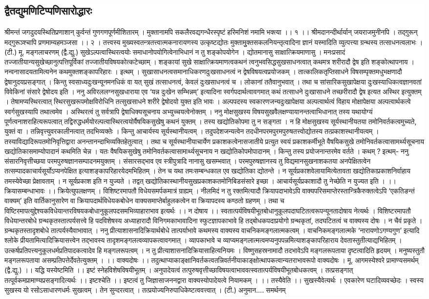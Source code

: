 ## द्वैतद्युमणिटिप्पणिसारोद्धारः 
श्रीमन्तं जगदुदयस्थितिप्रणाशान् कुर्वन्तं गुणगणपूर्णमीशितारम् ।
मुक्तानामपि सकलैरवद्यगन्धैरस्पृष्टं हरिमनिशं नमामि भक्त्या ।। १ ।।
श्रीमदानन्दीर्थार्यान् जयराजमुनीनपि ।
तद्गुरून् मद्गुरूञ्श्चापि प्रणमाम्यहमञ्जसा ।। २ ।
तत्त्वस्य मुख्यस्वतन्त्रतत्त्वात्मकनारायणस्य उत्कृष्टद्योतः मुक्तामुुक्तसकलनियन्तृत्वादिना ज्ञानं यस्मादिति व्युत्पत्त्या ग्रन्थस्य तत्साधनत्वलाभः ।
(टी.) मू. मङ्गलाचरणम् 
(द्वै.द्यु.) सुखेऽल्पत्वास्थिरत्वयोः समाधानोपयोगित्वेनाभिधानं न तु शङ्कोपयोगेन । द्योतमानासु साक्षात्क्रियमाणासु । मनःप्रसादं तज्जातीयान्यसुखेच्छानुत्पत्तिपूर्विकां तज्जातीयविषयकोत्कटेच्छाम् । शङ्कायां सुखे साक्षात्क्रियमाणत्वकथनं त्वनुभवसिद्धसुखसाधनत्वात् कथमत्र शरीरादौ द्वेष इति शङ्कोत्थापनाय । 
नन्वनासादयतामित्यनेन कथमुक्तशङ्कापरिहारः । इत्थम् । सुखासाधनत्वसमानाधिकरणदुःखसाधनत्वं न द्वेषविषयत्वप्रयोजकम् । तात्कालिकतृप्तिसाधने विषसम्पृक्तमधुभक्षणादौ द्वेषानुदयप्रसङ्गात् । किन्तु स्वसाध्यदुःखन्यूनमनधिकं वा यत् सुखं तत्साधनत्वं, केवलं दुःखसाधनत्वं च । लोकानां ततैवानुभवात् । तथा च सांसारिकसुखापेक्षया दुःखस्याधिकत्वज्ञानवतां विवेकिनां संसारे द्वेषोदय इति । 
ननु अविरललग्नसुखधाराया एव ‘यन्न दुःखेन सम्भिन्नम्’ इत्यादिना स्वर्गपदार्थत्वावगमात् कथं तत्साधने दुःखासाधने तच्छरीरादौ द्वेष इत्यत अस्थिर इत्युक्तम् । तेषामप्यस्थिरत्वात् स्थिरसुखरूपमोक्षविरोधिनि तत्सुखसाधने शरीरे द्वेषोदयो युक्त इति भावः । अल्पपदस्य स्वकारणजन्यदुःखापेक्षया अल्पत्वार्थत्वं विहाय मोक्षापेक्षया अल्पत्वार्थकत्वे स्वर्गसुखस्यापि तथात्वमेव । अस्थिरत्वं तु सर्वत्रापि द्वेषाधिक्यसूचनाय अभ्युच्चयत्वेनोक्तम् ।
ननु मोक्षसुखस्य विषयसुखवैलक्षण्यायानन्तत्वाभिधानात् तस्य यथायोग्यं पूर्णत्वनाशराहित्यरूपत्वात् तद्विरुद्धधर्मयोरल्पत्वास्थिरत्वयोर्वैषयिकसुखेषु कथनं युक्तम् । तस्य खद्योतिकोपमा तु न सङ्गता । न हि मोक्षसुखस्य सूर्यस्थानीयतया तमोनिवर्तकत्वमुच्यते, युक्तं वा । तन्निवृत्त्युवरकालीनत्वात् तदभिव्यक्तेः । किन्तु आचार्यस्य सूर्यस्थानीयत्वम् । तदुपदेशजन्यत्वेन तदधीनपरमपुरमपुरुषतत्त्वोद्योतस्य तत्प्रकाशस्थानीयत्वम् । तस्याविद्यादिरूपतमोनिवृत्तिद्वारा अनन्तानन्दाभिव्यक्तिहेतुत्वात् । तथा च सूर्यस्थानीयाचार्येण प्रकाशकत्वेनासजातीये प्रत्युत स्वयं प्रकाशकर्मीभूते वैषयिकसुखे तमोनिवर्तकत्वासामर्थ्यसूचनाय खद्योतिकासमाम्योपादानं कथमिति चेन्न । यतः वैषयिकसुखेषु तमोनिवर्तकत्वासामार्थ्यसूचनाय न खद्योतिकोपमोपादानम् । किन्तु तस्य प्रयोजनान्तरमेव वर्तते । कथम् ? इत्थम्- ननु संसारनिवृत्तीच्छया परमपुरुषज्ञानसम्पादनमयुक्तम् । संसारसद्भाव एव स्त्रीपुत्रादि नानासु खसम्भवात् । परमपुरुषज्ञानस्य तु विद्यमानसुखनाशकतया अनपेक्षितत्वेन तत्सम्पादकाचार्यसूर्योऽप्यनपेक्षित इत्याशङ्कापरिहारयेदमभिहितम् । तेन च यथा तमःसम्बन्धकाल एव खद्योतिका द्योतन्ते । न सूर्यप्रकाशवेलायामित्येतावता खद्योतिकाप्रकाशनिर्वाहाय तमस्येवेच्छा प्रेक्षावताम् । न सूर्यप्रकाश इति न युज्यते । तद्वत् खद्योतिकास्थानीयसुखप्रकाशकतमोनिबिडसंसारे इच्छा । आचार्यसूर्यप्रकाशादौ तु नेच्छेति न युज्यत इति । 
।। क्रियासम्बन्धाभावः ।। क्रियेत्युपलक्षणम् । विशिष्टरमापतौ विधेयसमर्पकमात्रं ग्राह्यम् । नीलमिदं न तु रक्तमित्यादौ क्रियापदाभावेऽपि वाक्यपरिसमाप्तेरस्तान्त्रिकैरुक्तत्वेऽपि ‘एकतिङन्तं वाक्यम्’ इति वार्तिकानुसारेण वा क्रियापदार्थविधेयकबोधेन वाक्यसमाप्तेर्बाहुलकत्वेन वा क्रियापदस्य कण्ठतो ग्रहणम् । तथा च विष्टिरमापत्युद्देश्यकविधेयान्तरविषयकबोधानुकूलपदसमभिव्याहाराभाव इत्यर्थः ।। न दोषाय ।। स्वतात्पर्यविषयीभूतबोधानुकूलपदाघटितत्वरूपन्यूनतादोषाय नेत्यर्थः । विशिष्टरमापतौ विधेयान्तरबोधे ग्रन्थकृतस्तात्पर्यसत्त्वे हि पदविशेषस्य अध्याहारादौ विनिगमकाभावादिना स्फुटज्ञापकाभावे हि तद्बोधकपदाप्रयोगो ग्रन्थकृतां, तदघटितत्वं च वाक्यस्य दोषः । न चैवं प्रकृते । ग्रन्थकृतस्तादृशबोधे तात्पर्यस्यैवाभावात् ।
ननु प्रीत्याशासनादिक्रियार्थबोधे तात्पर्याभावे कथमस्य वाक्यस्य वाचनिकमङ्गलात्मकत्वम् । वाचनिकमङ्गलात्मके ‘नारायणोऽगण्यगुण’ इत्यादि श्लोके प्रीयतामित्यादिक्रियासत्त्वेन तद्भावस्य तादृशमङ्गलत्वव्यापकत्वावगमात् । व्यापकाभावे च व्याप्यमङ्गलात्मत्वमप्यनुपपन्नमित्याशङ्कापरिहाराय देवतास्तुतीत्याद्यभिहितम् । उत्कर्षप्रतिपत्त्यनुकूलधर्मप्रतिपादकत्वादेव हि मङ्गलरूपत्वम् । न तु प्रीत्याशासनादिक्रियासाहित्यनियमः । विष्णुसहस्रनामादौ तदभावेऽपि मङ्गलरूपताया दृष्टत्वादिति हृदयम् । मनुष्यस्तुतौ मङ्गलरूपताया असम्प्रतिपत्तेर्देवतेत्युक्तम् । 
।। वाक्यदोषः ।। तदुत्थाप्याकाङ्क्षानिवर्तकत्वतन्निवर्तनीयाकाङ्क्षोत्थापकत्वान्यतराभावरूपो वाक्यदोषः ।
मू. आगमस्येश्वरे प्रामाण्यसमर्थम् 
(द्वै.द्यु.) ।। यद्धि यस्येष्टमिति ।। इष्टं स्नेहविशेषविषयीभूतम् । अनुपादेयत्वं तत्पुरुषवृत्तीच्छाविषयत्वाभाववत्स्वतात्पर्यविषयीभूतबोधकत्वम् । तत्प्रसङ्गात् तत्पूर्वकमप्रामाण्यप्रसङ्गादित्यर्थः ।। इष्टश्चेति ।। इष्टत्वं तु जिज्ञासाजननद्वारा वाक्यस्योपादेयत्वे नियामकम् ।
।। तस्यैवेति ।। सुखस्यैवेत्यर्थः । एवकारेण घटादिव्यवच्छेदः । स्वस्य सुखस्य यो रसोऽसाधारणधर्मः सुखत्वम् । तेन सुन्दरत्वात् । तत्प्रयोज्यनिरुपाधिकेष्टत्ववत्त्वात् । 
(टी.) अनुमान.... समर्थनम् 